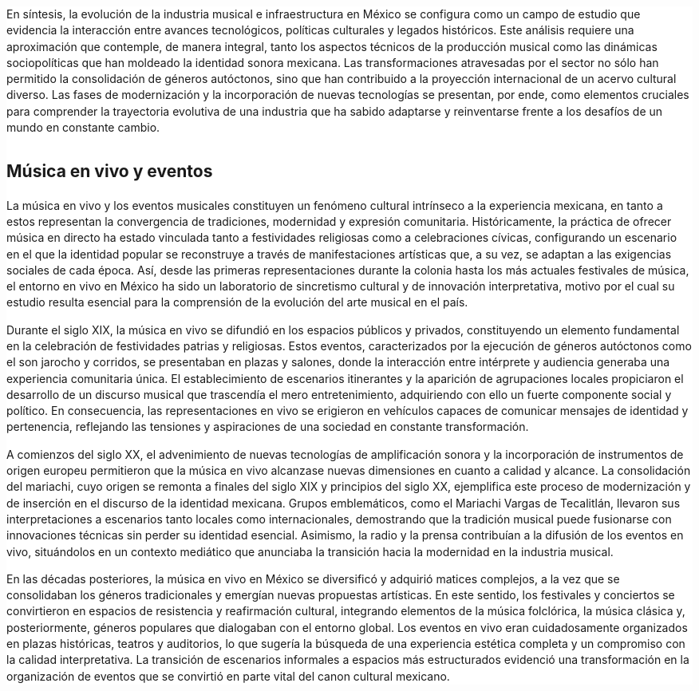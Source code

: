 En síntesis, la evolución de la industria musical e infraestructura en México se configura como un
campo de estudio que evidencia la interacción entre avances tecnológicos, políticas culturales y
legados históricos. Este análisis requiere una aproximación que contemple, de manera integral, tanto
los aspectos técnicos de la producción musical como las dinámicas sociopolíticas que han moldeado la
identidad sonora mexicana. Las transformaciones atravesadas por el sector no sólo han permitido la
consolidación de géneros autóctonos, sino que han contribuido a la proyección internacional de un
acervo cultural diverso. Las fases de modernización y la incorporación de nuevas tecnologías se
presentan, por ende, como elementos cruciales para comprender la trayectoria evolutiva de una
industria que ha sabido adaptarse y reinventarse frente a los desafíos de un mundo en constante
cambio.

## Música en vivo y eventos

La música en vivo y los eventos musicales constituyen un fenómeno cultural intrínseco a la
experiencia mexicana, en tanto a estos representan la convergencia de tradiciones, modernidad y
expresión comunitaria. Históricamente, la práctica de ofrecer música en directo ha estado vinculada
tanto a festividades religiosas como a celebraciones cívicas, configurando un escenario en el que la
identidad popular se reconstruye a través de manifestaciones artísticas que, a su vez, se adaptan a
las exigencias sociales de cada época. Así, desde las primeras representaciones durante la colonia
hasta los más actuales festivales de música, el entorno en vivo en México ha sido un laboratorio de
sincretismo cultural y de innovación interpretativa, motivo por el cual su estudio resulta esencial
para la comprensión de la evolución del arte musical en el país.

Durante el siglo XIX, la música en vivo se difundió en los espacios públicos y privados,
constituyendo un elemento fundamental en la celebración de festividades patrias y religiosas. Estos
eventos, caracterizados por la ejecución de géneros autóctonos como el son jarocho y corridos, se
presentaban en plazas y salones, donde la interacción entre intérprete y audiencia generaba una
experiencia comunitaria única. El establecimiento de escenarios itinerantes y la aparición de
agrupaciones locales propiciaron el desarrollo de un discurso musical que trascendía el mero
entretenimiento, adquiriendo con ello un fuerte componente social y político. En consecuencia, las
representaciones en vivo se erigieron en vehículos capaces de comunicar mensajes de identidad y
pertenencia, reflejando las tensiones y aspiraciones de una sociedad en constante transformación.

A comienzos del siglo XX, el advenimiento de nuevas tecnologías de amplificación sonora y la
incorporación de instrumentos de origen europeu permitieron que la música en vivo alcanzase nuevas
dimensiones en cuanto a calidad y alcance. La consolidación del mariachi, cuyo origen se remonta a
finales del siglo XIX y principios del siglo XX, ejemplifica este proceso de modernización y de
inserción en el discurso de la identidad mexicana. Grupos emblemáticos, como el Mariachi Vargas de
Tecalitlán, llevaron sus interpretaciones a escenarios tanto locales como internacionales,
demostrando que la tradición musical puede fusionarse con innovaciones técnicas sin perder su
identidad esencial. Asimismo, la radio y la prensa contribuían a la difusión de los eventos en vivo,
situándolos en un contexto mediático que anunciaba la transición hacia la modernidad en la industria
musical.

En las décadas posteriores, la música en vivo en México se diversificó y adquirió matices complejos,
a la vez que se consolidaban los géneros tradicionales y emergían nuevas propuestas artísticas. En
este sentido, los festivales y conciertos se convirtieron en espacios de resistencia y reafirmación
cultural, integrando elementos de la música folclórica, la música clásica y, posteriormente, géneros
populares que dialogaban con el entorno global. Los eventos en vivo eran cuidadosamente organizados
en plazas históricas, teatros y auditorios, lo que sugería la búsqueda de una experiencia estética
completa y un compromiso con la calidad interpretativa. La transición de escenarios informales a
espacios más estructurados evidenció una transformación en la organización de eventos que se
convirtió en parte vital del canon cultural mexicano.
